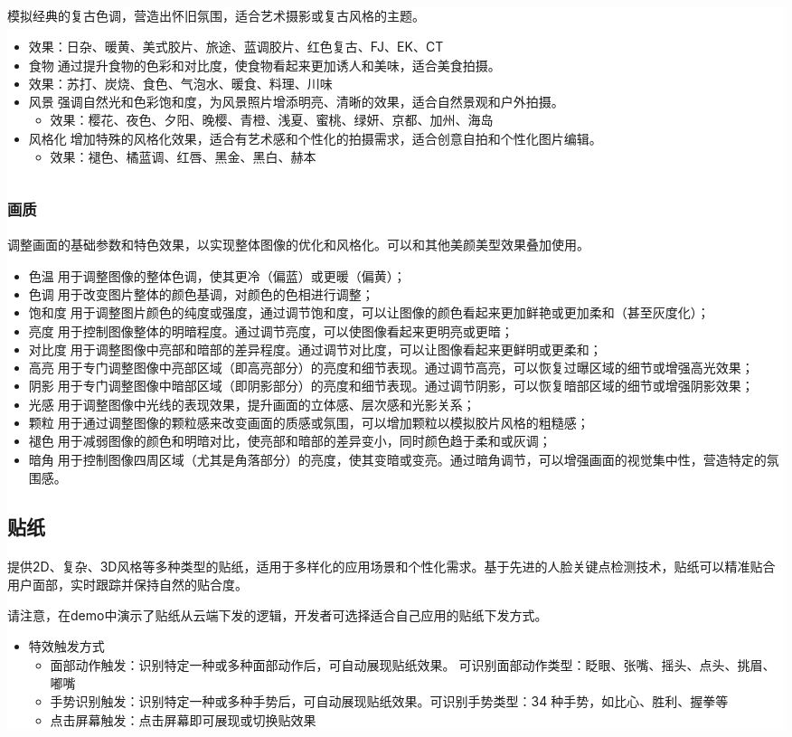 模拟经典的复古色调，营造出怀旧氛围，适合艺术摄影或复古风格的主题。
  - 效果：日杂、暖黄、美式胶片、旅途、蓝调胶片、红色复古、FJ、EK、CT
-  食物
  通过提升食物的色彩和对比度，使食物看起来更加诱人和美味，适合美食拍摄。
  -  效果：苏打、炭烧、食色、气泡水、暖食、料理、川味
- 风景
强调自然光和色彩饱和度，为风景照片增添明亮、清晰的效果，适合自然景观和户外拍摄。
  - 效果：樱花、夜色、夕阳、晚樱、青橙、浅夏、蜜桃、绿妍、京都、加州、海岛
- 风格化
增加特殊的风格化效果，适合有艺术感和个性化的拍摄需求，适合创意自拍和个性化图片编辑。
  - 效果：褪色、橘蓝调、红唇、黑金、黑白、赫本

<div style="text-align: center;">
  <img src="intros/滤镜.png" style="height; display: block; margin: 0 auto;" alt="">
</div>

### 画质
调整画面的基础参数和特色效果，以实现整体图像的优化和风格化。可以和其他美颜美型效果叠加使用。
- 色温
用于调整图像的整体色调，使其更冷（偏蓝）或更暖（偏黄）；
- 色调
用于改变图片整体的颜色基调，对颜色的色相进行调整；
- 饱和度
用于调整图片颜色的纯度或强度，通过调节饱和度，可以让图像的颜色看起来更加鲜艳或更加柔和（甚至灰度化）；
- 亮度
用于控制图像整体的明暗程度。通过调节亮度，可以使图像看起来更明亮或更暗；
- 对比度
用于调整图像中亮部和暗部的差异程度。通过调节对比度，可以让图像看起来更鲜明或更柔和；
- 高亮
用于专门调整图像中亮部区域（即高亮部分）的亮度和细节表现。通过调节高亮，可以恢复过曝区域的细节或增强高光效果；
- 阴影
用于专门调整图像中暗部区域（即阴影部分）的亮度和细节表现。通过调节阴影，可以恢复暗部区域的细节或增强阴影效果；
- 光感
用于调整图像中光线的表现效果，提升画面的立体感、层次感和光影关系；
- 颗粒
用于通过调整图像的颗粒感来改变画面的质感或氛围，可以增加颗粒以模拟胶片风格的粗糙感；
- 褪色
用于减弱图像的颜色和明暗对比，使亮部和暗部的差异变小，同时颜色趋于柔和或灰调；
- 暗角
用于控制图像四周区域（尤其是角落部分）的亮度，使其变暗或变亮。通过暗角调节，可以增强画面的视觉集中性，营造特定的氛围感。


## 贴纸
提供2D、复杂、3D风格等多种类型的贴纸，适用于多样化的应用场景和个性化需求。基于先进的人脸关键点检测技术，贴纸可以精准贴合用户面部，实时跟踪并保持自然的贴合度。  

请注意，在demo中演示了贴纸从云端下发的逻辑，开发者可选择适合自己应用的贴纸下发方式。
- 特效触发方式
  - 面部动作触发：识别特定一种或多种面部动作后，可自动展现贴纸效果。 可识别面部动作类型：眨眼、张嘴、摇头、点头、挑眉、嘟嘴 
  - 手势识别触发：识别特定一种或多种手势后，可自动展现贴纸效果。可识别手势类型：34 种手势，如比心、胜利、握拳等
  - 点击屏幕触发：点击屏幕即可展现或切换贴效果
